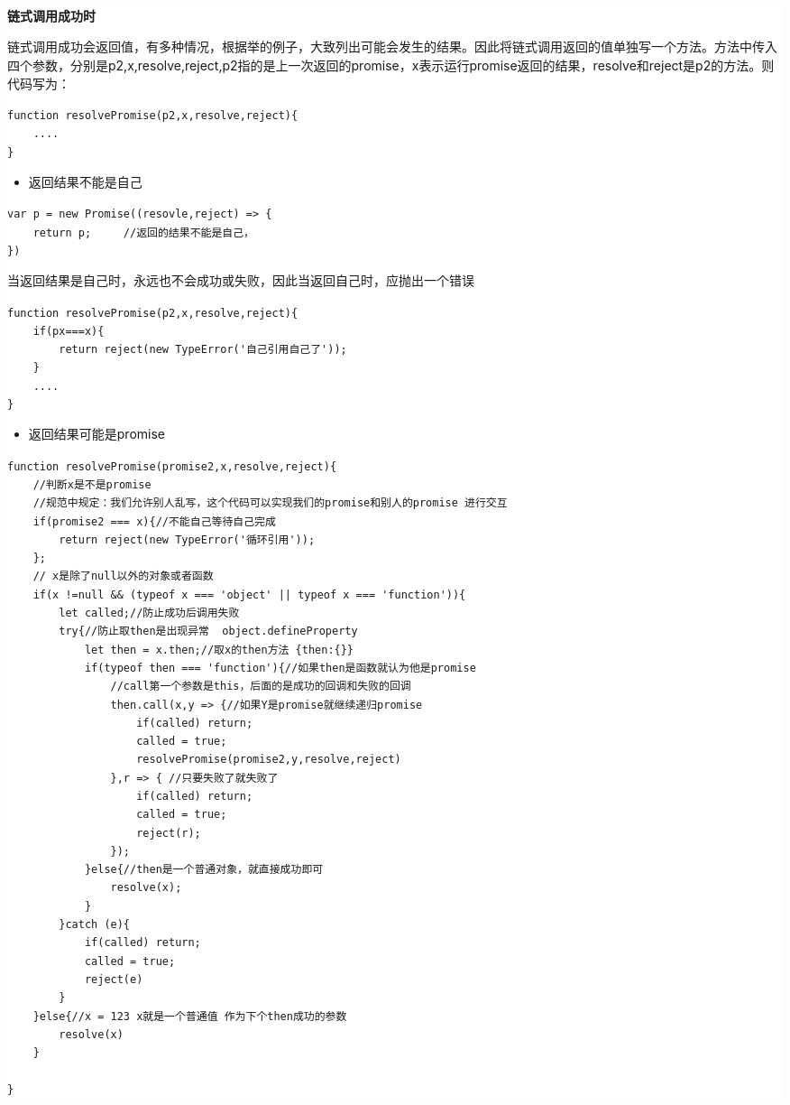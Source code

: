 **链式调用成功时**

链式调用成功会返回值，有多种情况，根据举的例子，大致列出可能会发生的结果。因此将链式调用返回的值单独写一个方法。方法中传入四个参数，分别是p2,x,resolve,reject,p2指的是上一次返回的promise，x表示运行promise返回的结果，resolve和reject是p2的方法。则代码写为：

```
function resolvePromise(p2,x,resolve,reject){
    ....
}
```

- 返回结果不能是自己

```
var p = new Promise((resovle,reject) => {
    return p;     //返回的结果不能是自己，
})
```

当返回结果是自己时，永远也不会成功或失败，因此当返回自己时，应抛出一个错误

```
function resolvePromise(p2,x,resolve,reject){
    if(px===x){
        return reject(new TypeError('自己引用自己了'));
    }
    ....
}
```

- 返回结果可能是promise

```
function resolvePromise(promise2,x,resolve,reject){
    //判断x是不是promise
    //规范中规定：我们允许别人乱写，这个代码可以实现我们的promise和别人的promise 进行交互
    if(promise2 === x){//不能自己等待自己完成
        return reject(new TypeError('循环引用'));
    };
    // x是除了null以外的对象或者函数
    if(x !=null && (typeof x === 'object' || typeof x === 'function')){
        let called;//防止成功后调用失败
        try{//防止取then是出现异常  object.defineProperty
            let then = x.then;//取x的then方法 {then:{}}
            if(typeof then === 'function'){//如果then是函数就认为他是promise
                //call第一个参数是this，后面的是成功的回调和失败的回调
                then.call(x,y => {//如果Y是promise就继续递归promise
                    if(called) return;
                    called = true;
                    resolvePromise(promise2,y,resolve,reject)
                },r => { //只要失败了就失败了
                    if(called) return;
                    called = true;
                    reject(r);  
                });
            }else{//then是一个普通对象，就直接成功即可
                resolve(x);
            }
        }catch (e){
            if(called) return;
            called = true;
            reject(e)
        }
    }else{//x = 123 x就是一个普通值 作为下个then成功的参数
        resolve(x)
    }

}
```